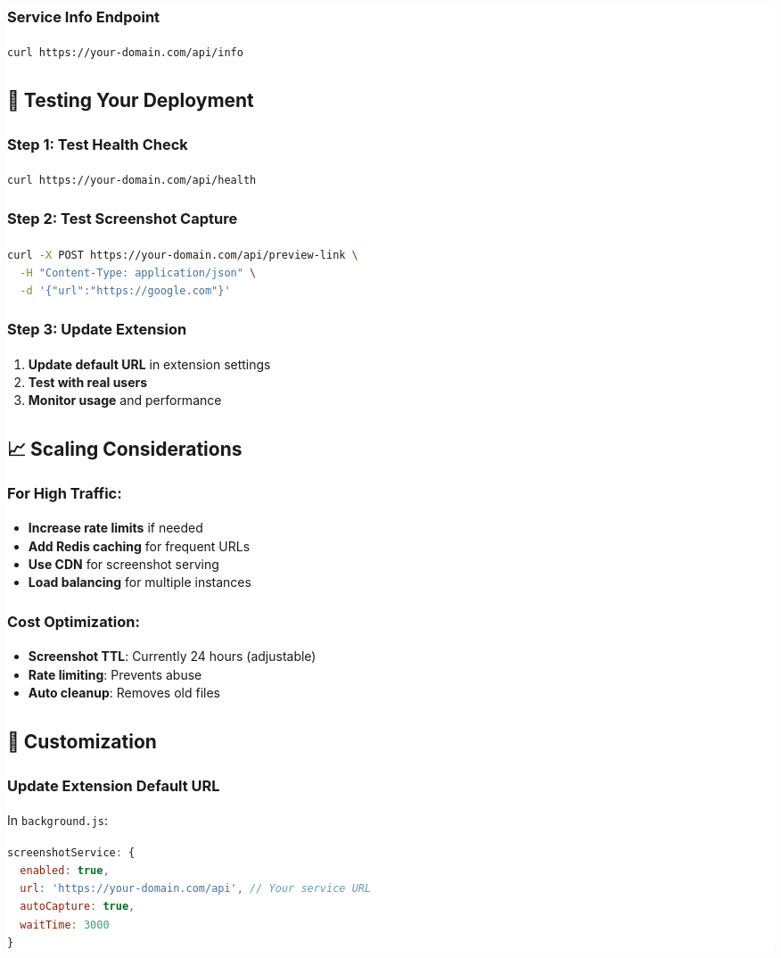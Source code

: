 ### Service Info Endpoint
```bash
curl https://your-domain.com/api/info
```

## 🚀 Testing Your Deployment

### Step 1: Test Health Check
```bash
curl https://your-domain.com/api/health
```

### Step 2: Test Screenshot Capture
```bash
curl -X POST https://your-domain.com/api/preview-link \
  -H "Content-Type: application/json" \
  -d '{"url":"https://google.com"}'
```

### Step 3: Update Extension
1. **Update default URL** in extension settings
2. **Test with real users**
3. **Monitor usage** and performance

## 📈 Scaling Considerations

### For High Traffic:
- **Increase rate limits** if needed
- **Add Redis caching** for frequent URLs
- **Use CDN** for screenshot serving
- **Load balancing** for multiple instances

### Cost Optimization:
- **Screenshot TTL**: Currently 24 hours (adjustable)
- **Rate limiting**: Prevents abuse
- **Auto cleanup**: Removes old files

## 🔧 Customization

### Update Extension Default URL
In `background.js`:
```javascript
screenshotService: {
  enabled: true,
  url: 'https://your-domain.com/api', // Your service URL
  autoCapture: true,
  waitTime: 3000
}
```
